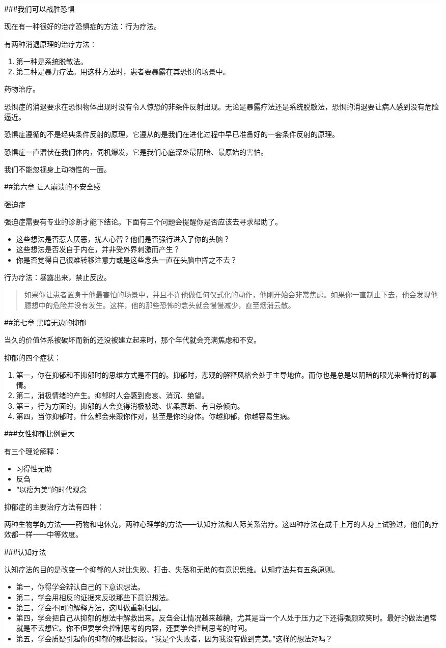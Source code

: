 ###我们可以战胜恐惧

现在有一种很好的治疗恐惧症的方法：行为疗法。

有两种消退原理的治疗方法：

1. 第一种是系统脱敏法。
2. 第二种是暴力疗法。用这种方法时，患者要暴露在其恐惧的场景中。

药物治疗。

恐惧症的消退要求在恐惧物体出现时没有令人惊恐的非条件反射出现。无论是暴露疗法还是系统脱敏法，恐惧的消退要让病人感到没有危险逼近。

恐惧症遵循的不是经典条件反射的原理，它遵从的是我们在进化过程中早已准备好的一套条件反射的原理。

恐惧症一直潜伏在我们体内，伺机爆发，它是我们心底深处最阴暗、最原始的害怕。

我们不能忽视身上动物性的一面。

##第六章 让人崩溃的不安全感

强迫症

强迫症需要有专业的诊断才能下结论。下面有三个问题会提醒你是否应该去寻求帮助了。

- 这些想法是否惹人厌恶，扰人心智？他们是否强行进入了你的头脑？
- 这些想法是否发自于内在，并非受外界刺激而产生？
- 你是否觉得自己很难转移注意力或是这些念头一直在头脑中挥之不去？

行为疗法：暴露出来，禁止反应。

> 如果你让患者置身于他最害怕的场景中，并且不许他做任何仪式化的动作，他刚开始会非常焦虑。如果你一直制止下去，他会发现他臆想中的危险并没有发生。这样，他的那些恐怖的念头就会慢慢减少，直至烟消云散。


##第七章 黑暗无边的抑郁

当久的价值体系被破坏而新的还没被建立起来时，那个年代就会充满焦虑和不安。

抑郁的四个症状：

1. 第一，你在抑郁和不抑郁时的思维方式是不同的。抑郁时，悲观的解释风格会处于主导地位。而你也是总是以阴暗的眼光来看待好的事情。
2. 第二，消极情绪的产生。抑郁时人会感到悲哀、消沉、绝望。
3. 第三，行为方面的，抑郁的人会变得消极被动、优柔寡断、有自杀倾向。
4. 第四，当你抑郁时，什么都会来跟你作对，甚至是你的身体。你越抑郁，你越容易生病。


###女性抑郁比例更大

有三个理论解释：

- 习得性无助
- 反刍
- “以瘦为美”的时代观念

抑郁症的主要治疗方法有四种：

两种生物学的方法——药物和电休克，两种心理学的方法——认知疗法和人际关系治疗。这四种疗法在成千上万的人身上试验过，他们的疗效都一样——中等效度。

###认知疗法

认知疗法的目的是改变一个抑郁的人对比失败、打击、失落和无助的有意识思维。认知疗法共有五条原则。

- 第一，你得学会辨认自己的下意识想法。
- 第二，学会用相反的证据来反驳那些下意识想法。
- 第三，学会不同的解释方法，这叫做重新归因。
- 第四，学会把自己从抑郁的想法中解救出来。反刍会让情况越来越糟，尤其是当一个人处于压力之下还得强颜欢笑时。最好的做法通常就是不去想它。你不但要学会控制思考的内容，还要学会控制思考的时间。
- 第五，学会质疑引起你的抑郁的那些假设。“我是个失败者，因为我没有做到完美。”这样的想法对吗？
